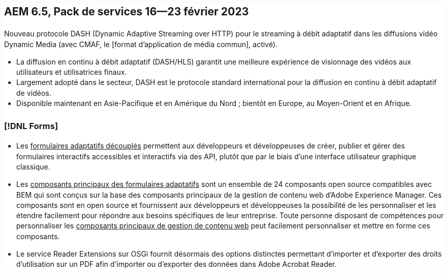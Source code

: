 ## AEM 6.5, Pack de services 16—23 février 2023

Nouveau protocole DASH (Dynamic Adaptive Streaming over HTTP) pour le streaming à débit adaptatif dans les diffusions vidéo Dynamic Media (avec CMAF, le [format d’application de média commun], activé).

* La diffusion en continu à débit adaptatif (DASH/HLS) garantit une meilleure expérience de visionnage des vidéos aux utilisateurs et utilisatrices finaux.
* Largement adopté dans le secteur, DASH est le protocole standard international pour la diffusion en continu à débit adaptatif de vidéos.
* Disponible maintenant en Asie-Pacifique et en Amérique du Nord ; bientôt en Europe, au Moyen-Orient et en Afrique.

### [!DNL Forms]

* Les [formulaires adaptatifs découplés](https://experienceleague.adobe.com/fr/docs/experience-manager-headless-adaptive-forms/using/overview) permettent aux développeurs et développeuses de créer, publier et gérer des formulaires interactifs accessibles et interactifs via des API, plutôt que par le biais d’une interface utilisateur graphique classique.

* Les [composants principaux des formulaires adaptatifs](https://experienceleague.adobe.com/fr/docs/experience-manager-core-components/using/adaptive-forms/introduction#features) sont un ensemble de 24 composants open source compatibles avec BEM qui sont conçus sur la base des composants principaux de la gestion de contenu web d’Adobe Experience Manager. Ces composants sont en open source et fournissent aux développeurs et développeuses la possibilité de les personnaliser et les étendre facilement pour répondre aux besoins spécifiques de leur entreprise. Toute personne disposant de compétences pour personnaliser les [composants principaux de gestion de contenu web](https://experienceleague.adobe.com/fr/docs/experience-manager-core-components/using/get-started/authoring) peut facilement personnaliser et mettre en forme ces composants.

* Le service Reader Extensions sur OSGi fournit désormais des options distinctes permettant d’importer et d’exporter des droits d’utilisation sur un PDF afin d’importer ou d’exporter des données dans Adobe Acrobat Reader.
